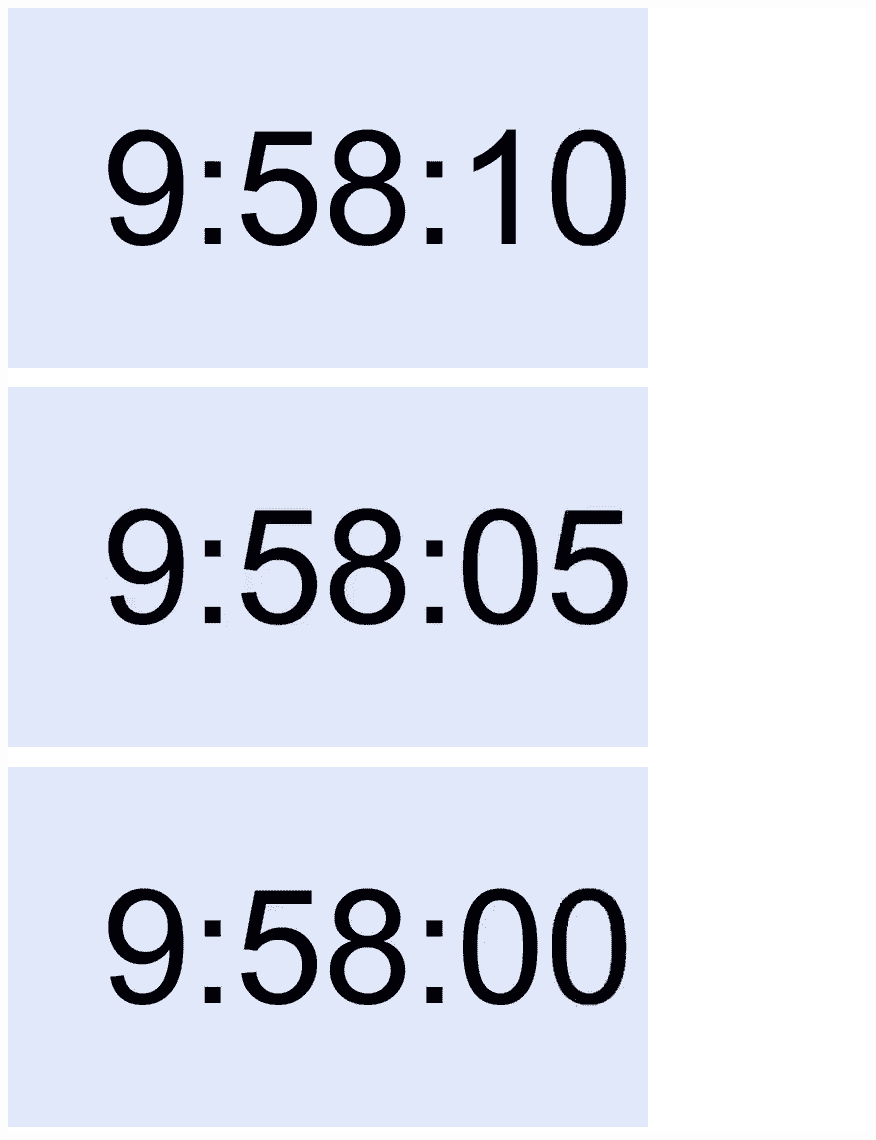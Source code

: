 ![](img/bd592aac10f5379b8064752bc22b9302_21.png)

![](img/bd592aac10f5379b8064752bc22b9302_22.png)

![](img/bd592aac10f5379b8064752bc22b9302_23.png)

